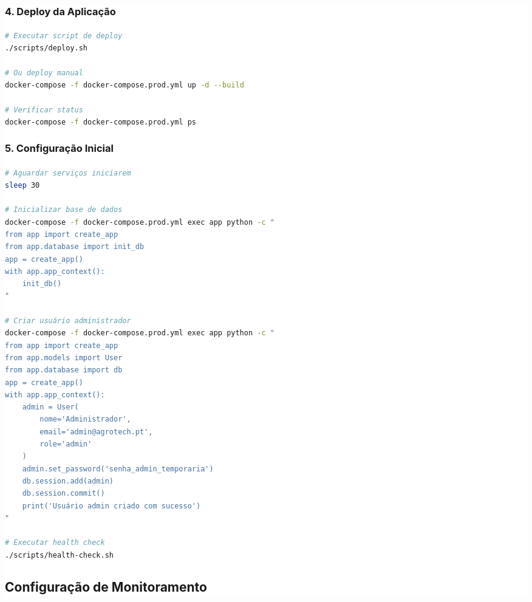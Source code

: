 ### 4. Deploy da Aplicação

```bash
# Executar script de deploy
./scripts/deploy.sh

# Ou deploy manual
docker-compose -f docker-compose.prod.yml up -d --build

# Verificar status
docker-compose -f docker-compose.prod.yml ps
```

### 5. Configuração Inicial

```bash
# Aguardar serviços iniciarem
sleep 30

# Inicializar base de dados
docker-compose -f docker-compose.prod.yml exec app python -c "
from app import create_app
from app.database import init_db
app = create_app()
with app.app_context():
    init_db()
"

# Criar usuário administrador
docker-compose -f docker-compose.prod.yml exec app python -c "
from app import create_app
from app.models import User
from app.database import db
app = create_app()
with app.app_context():
    admin = User(
        nome='Administrador',
        email='admin@agrotech.pt',
        role='admin'
    )
    admin.set_password('senha_admin_temporaria')
    db.session.add(admin)
    db.session.commit()
    print('Usuário admin criado com sucesso')
"

# Executar health check
./scripts/health-check.sh
```

## Configuração de Monitoramento
